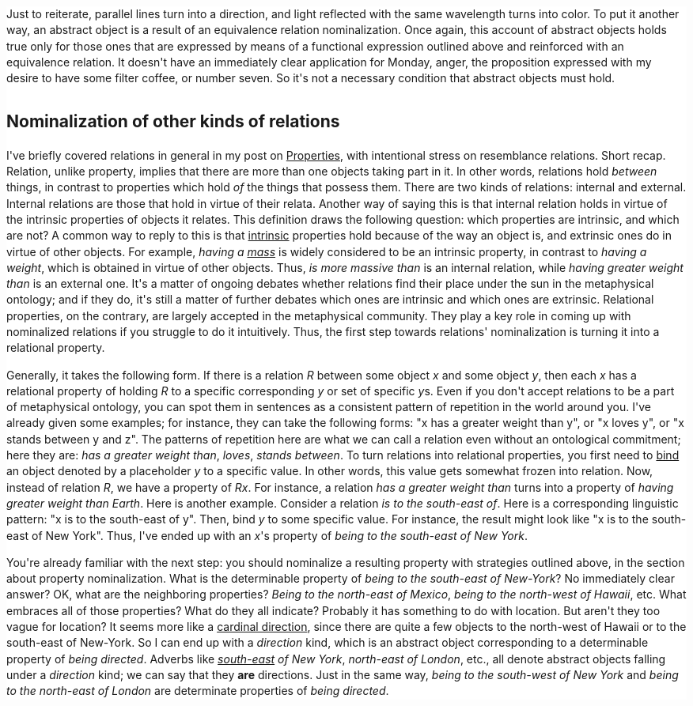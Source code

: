 Just to reiterate, parallel lines turn into a direction, and light reflected with the same wavelength turns into color. To put it another way, an abstract object is a result of an equivalence relation nominalization.
Once again, this account of abstract objects holds true only for those ones that are expressed by means of a functional expression outlined above and reinforced with an equivalence relation. It doesn't have an immediately clear application for Monday, anger, the proposition expressed with my desire to have some filter coffee, or number seven. So it's not a necessary condition that abstract objects must hold.

## Nominalization of other kinds of relations
I've briefly covered relations in general in my post on [Properties](https://wrong-about-everything.github.io/Properties/), with intentional stress on resemblance relations. Short recap. Relation, unlike property, implies that there are more than one objects taking part in it. In other words, relations hold *between* things, in contrast to properties which hold *of* the things that possess them. There are two kinds of relations: internal and external. Internal relations are those that hold in virtue of their relata. Another way of saying this is that internal relation holds in virtue of the intrinsic properties of objects it relates. This definition draws the following question: which properties are intrinsic, and which are not? A common way to reply to this is that [intrinsic](https://plato.stanford.edu/entries/intrinsic-extrinsic/) properties hold because of the way an object is, and extrinsic ones do in virtue of other objects. For example, *having a [mass](https://en.wikipedia.org/wiki/Mass)* is widely considered to be an intrinsic property, in contrast to *having a weight*, which is obtained in virtue of other objects. Thus, *is more massive than* is an internal relation, while *having greater weight than* is an external one. It's a matter of ongoing debates whether relations find their place under the sun in the metaphysical ontology; and if they do, it's still a matter of further debates which ones are intrinsic and which ones are extrinsic. Relational properties, on the contrary, are largely accepted in the metaphysical community. They play a key role in coming up with nominalized relations if you struggle to do it intuitively. Thus, the first step towards relations' nominalization is turning it into a relational property.

Generally, it takes the following form. If there is a relation *R* between some object *x* and some object *y*, then each *x* has a relational property of holding *R* to a specific corresponding *y* or set of specific *y*s. Even if you don't accept relations to be a part of metaphysical ontology, you can spot them in sentences as a consistent pattern of repetition in the world around you. I've already given some examples; for instance, they can take the following forms: "x has a greater weight than y", or "x loves y", or "x stands between y and z". The patterns of repetition here are what we can call a relation even without an ontological commitment; here they are: *has a greater weight than*, *loves*, *stands between*. To turn relations into relational properties, you first need to [bind](https://en.wikipedia.org/wiki/Free_variables_and_bound_variables) an object denoted by a placeholder *y* to a specific value. In other words, this value gets somewhat frozen into relation. Now, instead of relation *R*, we have a property of *Rx*. For instance, a relation *has a greater weight than* turns into a property of *having greater weight than Earth*. Here is another example. Consider a relation *is to the south-east of*. Here is a corresponding linguistic pattern: "x is to the south-east of y". Then, bind *y* to some specific value. For instance, the result might look like "x is to the south-east of New York". Thus, I've ended up with an *x*'s property of *being to the south-east of New York*.

You're already familiar with the next step: you should nominalize a resulting property with strategies outlined above, in the section about property nominalization. What is the determinable property of *being to the south-east of New-York*? No immediately clear answer? OK, what are the neighboring properties? *Being to the north-east of Mexico*, *being to the north-west of Hawaii*, etc. What embraces all of those properties? What do they all indicate? Probably it has something to do with location. But aren't they too vague for location? It seems more like a [cardinal direction](https://en.wikipedia.org/wiki/Cardinal_direction), since there are quite a few objects to the north-west of Hawaii or to the south-east of New-York. So I can end up with a *direction* kind, which is an abstract object corresponding to a determinable property of *being directed*. Adverbs like *[south-east](https://www.collinsdictionary.com/dictionary/english/south-east) of New York*, *north-east of London*, etc., all denote abstract objects falling under a *direction* kind; we can say that they **are** directions. Just in the same way, *being to the south-west of New York* and *being to the north-east of London* are determinate properties of *being directed*.